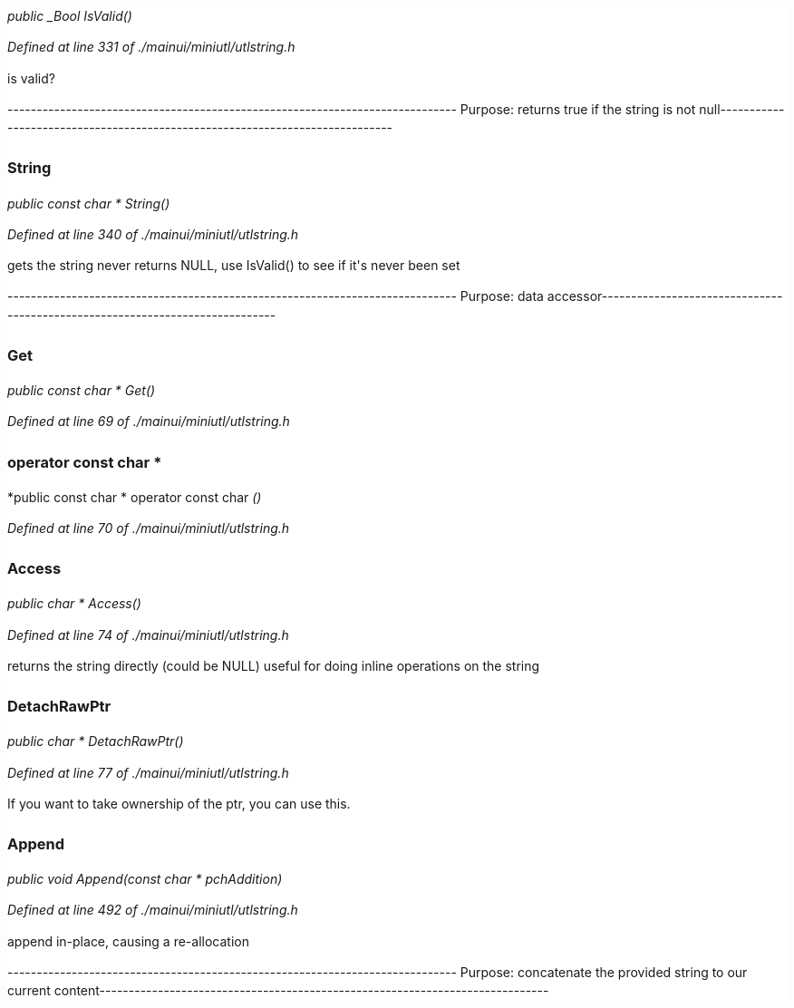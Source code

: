 *public _Bool IsValid()*

*Defined at line 331 of ./mainui/miniutl/utlstring.h*

 is valid?

----------------------------------------------------------------------------- Purpose: returns true if the string is not null-----------------------------------------------------------------------------

### String

*public const char * String()*

*Defined at line 340 of ./mainui/miniutl/utlstring.h*

 gets the string never returns NULL, use IsValid() to see if it's never been set

----------------------------------------------------------------------------- Purpose: data accessor-----------------------------------------------------------------------------

### Get

*public const char * Get()*

*Defined at line 69 of ./mainui/miniutl/utlstring.h*

### operator const char *

*public const char * operator const char *()*

*Defined at line 70 of ./mainui/miniutl/utlstring.h*

### Access

*public char * Access()*

*Defined at line 74 of ./mainui/miniutl/utlstring.h*

 returns the string directly (could be NULL) useful for doing inline operations on the string

### DetachRawPtr

*public char * DetachRawPtr()*

*Defined at line 77 of ./mainui/miniutl/utlstring.h*

 If you want to take ownership of the ptr, you can use this.

### Append

*public void Append(const char * pchAddition)*

*Defined at line 492 of ./mainui/miniutl/utlstring.h*

 append in-place, causing a re-allocation

----------------------------------------------------------------------------- Purpose: concatenate the provided string to our current content-----------------------------------------------------------------------------
